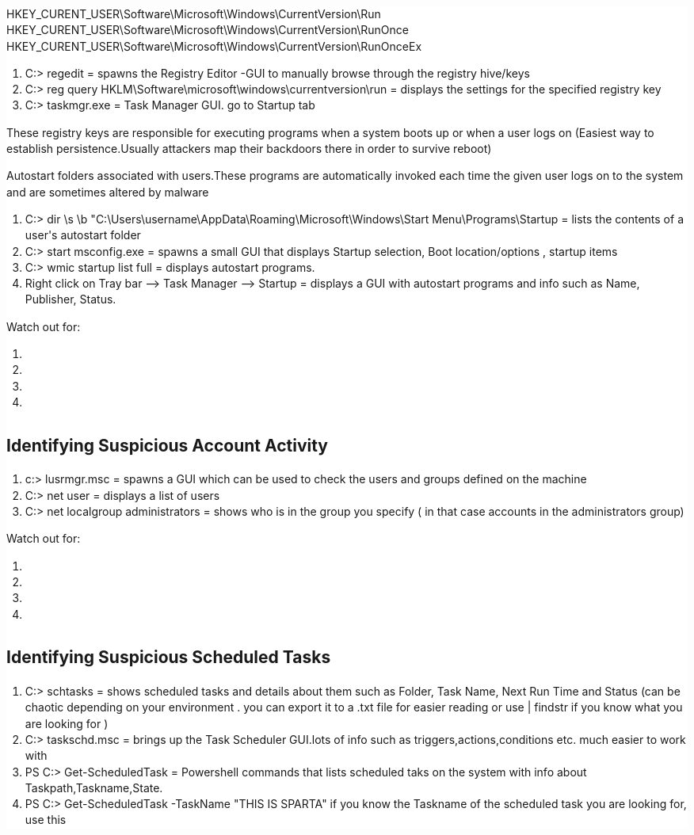 HKEY_CURENT_USER\Software\Microsoft\Windows\CurrentVersion\Run
HKEY_CURENT_USER\Software\Microsoft\Windows\CurrentVersion\RunOnce
HKEY_CURENT_USER\Software\Microsoft\Windows\CurrentVersion\RunOnceEx


1) C:\> regedit = spawns the Registry Editor -GUI to manually browse through the registry hive/keys
2) C:\> reg query HKLM\Software\microsoft\windows\currentversion\run = displays the settings for the specified registry key
3) C:\> taskmgr.exe = Task Manager GUI. go to Startup tab

These registry keys are responsible for executing programs when a system boots up or when a user logs on (Easiest way to establish persistence.Usually attackers map their backdoors there in order to survive reboot)

Autostart folders associated with users.These programs are automatically invoked each time the given user logs on to the system and are sometimes altered by malware

1) C:\> dir \s \b "C:\Users\username\AppData\Roaming\Microsoft\Windows\Start Menu\Programs\Startup = lists the contents of a user's autostart folder
2) C:\> start msconfig.exe = spawns a small GUI that displays Startup selection, Boot location/options , startup items
3) C:\> wmic startup list full = displays autostart programs.
4) Right click on Tray bar --> Task Manager --> Startup = displays a GUI with autostart programs and info such as Name, Publisher, Status.



Watch out for:

1)
2)
3)
4)


Identifying Suspicious Account Activity
--------------------------------------

1) c:\> lusrmgr.msc = spawns a GUI which can be used to check the users and groups defined on the machine
2) C:\> net user = displays a list of users
3) C:\> net localgroup administrators = shows who is in the group you specify ( in that case accounts in the administrators group)



Watch out for:

1)
2)
3)
4)


Identifying Suspicious Scheduled Tasks
------------------------------------

1) C:\> schtasks = shows scheduled tasks and details about them such as Folder, Task Name, Next Run Time and Status (can be chaotic depending on your environment . you can export it to a .txt file for easier reading or use | findstr if you know what you are looking for )
2) C:\> taskschd.msc = brings up the Task Scheduler GUI.lots of info such as triggers,actions,conditions etc. much easier to work with
3) PS C:\> Get-ScheduledTask = Powershell commands that lists scheduled taks on the system with info about Taskpath,Taskname,State.
4) PS C:\> Get-ScheduledTask -TaskName "THIS IS SPARTA" if you know the Taskname of the scheduled task you are looking for, use this

